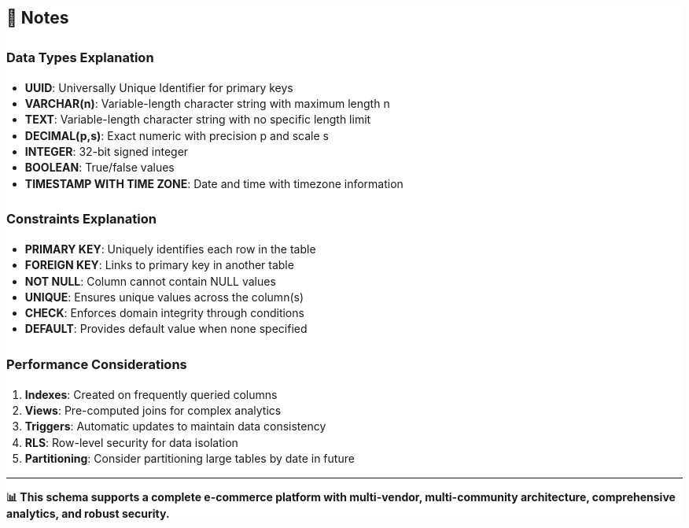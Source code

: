 
## 📝 Notes

### Data Types Explanation

- **UUID**: Universally Unique Identifier for primary keys
- **VARCHAR(n)**: Variable-length character string with maximum length n
- **TEXT**: Variable-length character string with no specific length limit
- **DECIMAL(p,s)**: Exact numeric with precision p and scale s
- **INTEGER**: 32-bit signed integer
- **BOOLEAN**: True/false values
- **TIMESTAMP WITH TIME ZONE**: Date and time with timezone information

### Constraints Explanation

- **PRIMARY KEY**: Uniquely identifies each row in the table
- **FOREIGN KEY**: Links to primary key in another table
- **NOT NULL**: Column cannot contain NULL values
- **UNIQUE**: Ensures unique values across the column(s)
- **CHECK**: Enforces domain integrity through conditions
- **DEFAULT**: Provides default value when none specified

### Performance Considerations

1. **Indexes**: Created on frequently queried columns
2. **Views**: Pre-computed joins for complex analytics
3. **Triggers**: Automatic updates to maintain data consistency
4. **RLS**: Row-level security for data isolation
5. **Partitioning**: Consider partitioning large tables by date in future

---

**📊 This schema supports a complete e-commerce platform with multi-vendor, multi-community architecture, comprehensive analytics, and robust security.**
